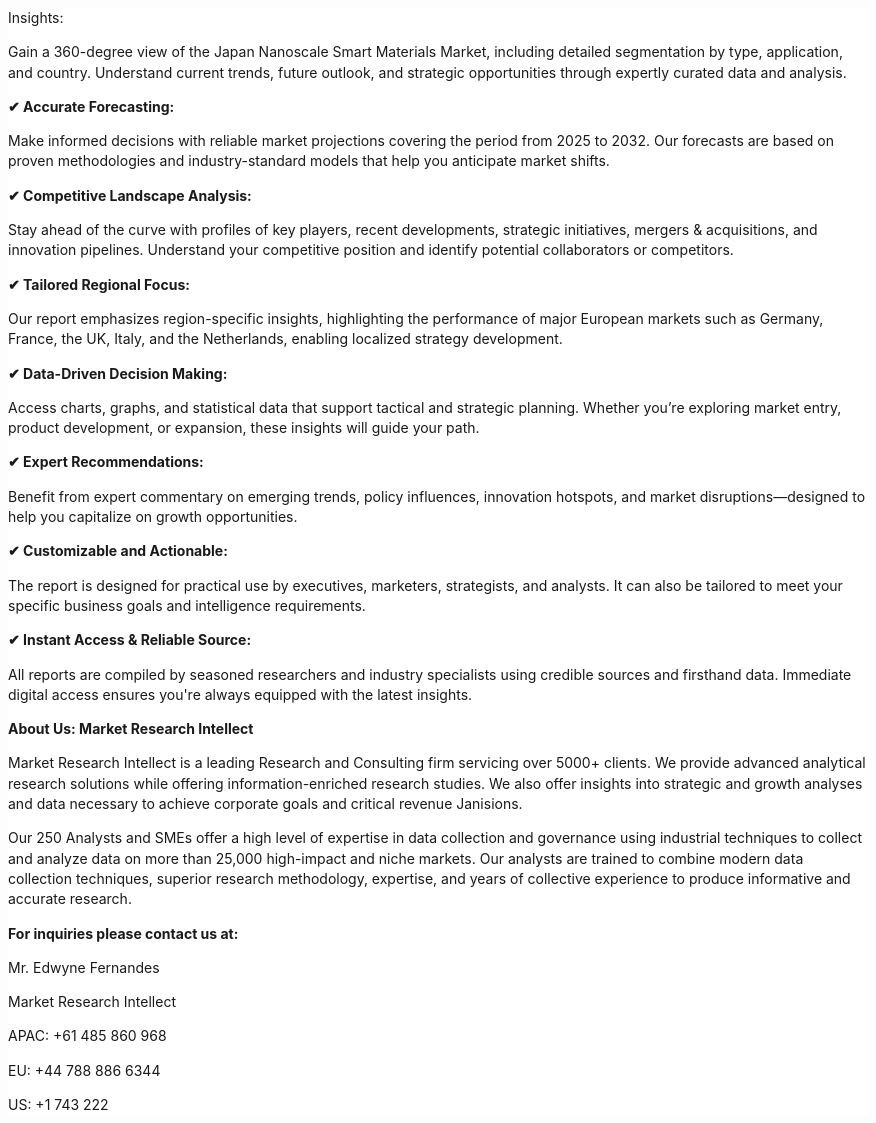 Insights:</strong></p><p>Gain a 360-degree view of the Japan Nanoscale Smart Materials Market, including detailed segmentation by type, application, and country. Understand current trends, future outlook, and strategic opportunities through expertly curated data and analysis.</p><p><strong>✔ Accurate Forecasting:</strong></p><p>Make informed decisions with reliable market projections covering the period from 2025 to 2032. Our forecasts are based on proven methodologies and industry-standard models that help you anticipate market shifts.</p><p><strong>✔ Competitive Landscape Analysis:</strong></p><p>Stay ahead of the curve with profiles of key players, recent developments, strategic initiatives, mergers &amp; acquisitions, and innovation pipelines. Understand your competitive position and identify potential collaborators or competitors.</p><p><strong>✔ Tailored Regional Focus:</strong></p><p>Our report emphasizes region-specific insights, highlighting the performance of major European markets such as Germany, France, the UK, Italy, and the Netherlands, enabling localized strategy development.</p><p><strong>✔ Data-Driven Decision Making:</strong></p><p>Access charts, graphs, and statistical data that support tactical and strategic planning. Whether you&rsquo;re exploring market entry, product development, or expansion, these insights will guide your path.</p><p><strong>✔ Expert Recommendations:</strong></p><p>Benefit from expert commentary on emerging trends, policy influences, innovation hotspots, and market disruptions&mdash;designed to help you capitalize on growth opportunities.</p><p><strong>✔ Customizable and Actionable:</strong></p><p>The report is designed for practical use by executives, marketers, strategists, and analysts. It can also be tailored to meet your specific business goals and intelligence requirements.</p><p><strong>✔ Instant Access &amp; Reliable Source:</strong></p><p>All reports are compiled by seasoned researchers and industry specialists using credible sources and firsthand data. Immediate digital access ensures you're always equipped with the latest insights.</p><p><strong><span class="font-[700]">About Us: Market Research Intellect</span></strong></p><p><span class="">Market Research Intellect is a leading Research and Consulting firm servicing over 5000+ clients. We provide advanced analytical research solutions while offering information-enriched research studies.&nbsp;</span>We also offer insights into strategic and growth analyses and data necessary to achieve corporate goals and critical revenue Janisions.</p><p><span class="">Our 250 Analysts and SMEs offer a high level of expertise in data collection and governance using industrial techniques to collect and analyze data on more than 25,000 high-impact and niche markets. Our analysts are trained to combine modern data collection techniques, superior research methodology, expertise, and years of collective experience to produce informative and accurate research.</span></p><p><strong>For inquiries please contact us at:</strong></p><p>Mr. Edwyne Fernandes</p><p>Market Research Intellect</p><p>APAC: +61 485 860 968</p><p>EU: +44 788 886 6344</p><p>US: +1 743 222